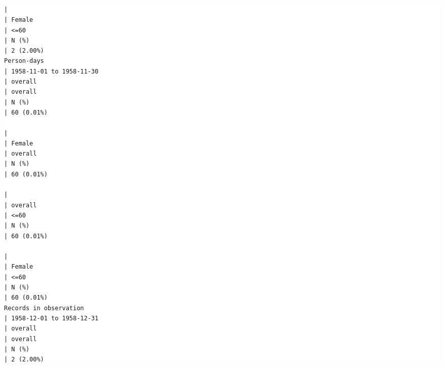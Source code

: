    | 
    | Female
    | <=60
    | N (%)
    | 2 (2.00%)  
    Person-days
    | 1958-11-01 to 1958-11-30
    | overall
    | overall
    | N (%)
    | 60 (0.01%)  
    
    | 
    | Female
    | overall
    | N (%)
    | 60 (0.01%)  
    
    | 
    | overall
    | <=60
    | N (%)
    | 60 (0.01%)  
    
    | 
    | Female
    | <=60
    | N (%)
    | 60 (0.01%)  
    Records in observation
    | 1958-12-01 to 1958-12-31
    | overall
    | overall
    | N (%)
    | 2 (2.00%)  
    